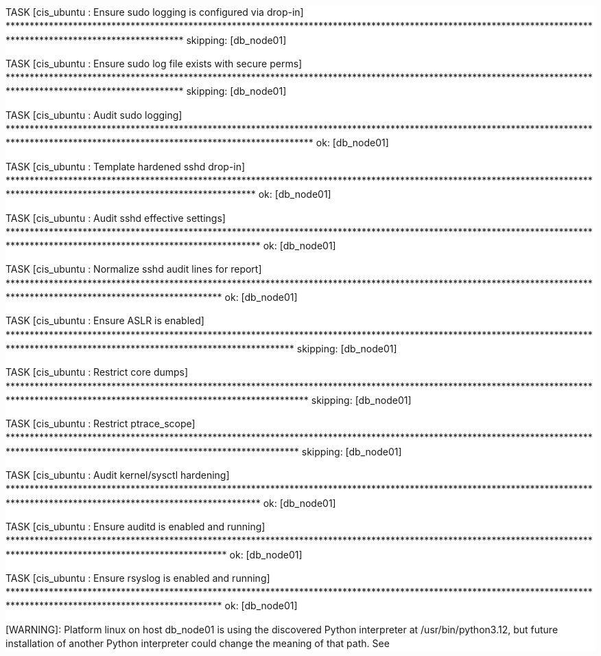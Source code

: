 TASK [cis_ubuntu : Ensure sudo logging is configured via drop-in] ***************************************************************************************************************************************************************
skipping: [db_node01]

TASK [cis_ubuntu : Ensure sudo log file exists with secure perms] ***************************************************************************************************************************************************************
skipping: [db_node01]

TASK [cis_ubuntu : Audit sudo logging] ******************************************************************************************************************************************************************************************
ok: [db_node01]

TASK [cis_ubuntu : Template hardened sshd drop-in] ******************************************************************************************************************************************************************************
ok: [db_node01]

TASK [cis_ubuntu : Audit sshd effective settings] *******************************************************************************************************************************************************************************
ok: [db_node01]

TASK [cis_ubuntu : Normalize sshd audit lines for report] ***********************************************************************************************************************************************************************
ok: [db_node01]

TASK [cis_ubuntu : Ensure ASLR is enabled] **************************************************************************************************************************************************************************************
skipping: [db_node01]

TASK [cis_ubuntu : Restrict core dumps] *****************************************************************************************************************************************************************************************
skipping: [db_node01]

TASK [cis_ubuntu : Restrict ptrace_scope] ***************************************************************************************************************************************************************************************
skipping: [db_node01]

TASK [cis_ubuntu : Audit kernel/sysctl hardening] *******************************************************************************************************************************************************************************
ok: [db_node01]

TASK [cis_ubuntu : Ensure auditd is enabled and running] ************************************************************************************************************************************************************************
ok: [db_node01]

TASK [cis_ubuntu : Ensure rsyslog is enabled and running] ***********************************************************************************************************************************************************************
ok: [db_node01]


[WARNING]: Platform linux on host db_node01 is using the discovered Python interpreter at /usr/bin/python3.12, but future installation of another Python interpreter could change the meaning of that path. See